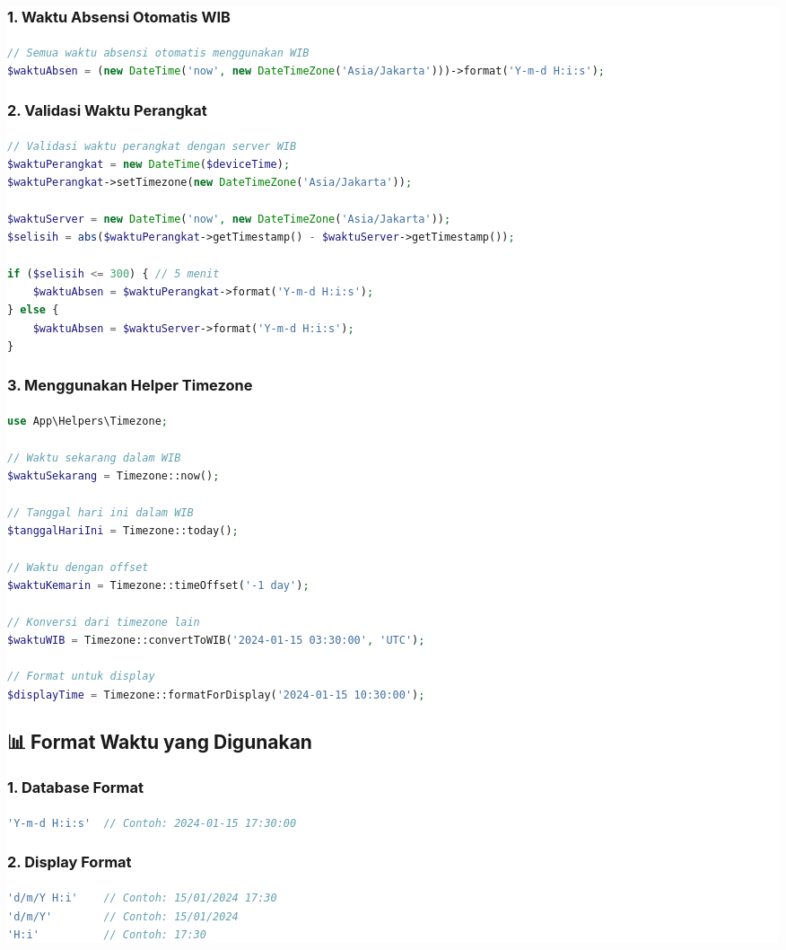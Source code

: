 ### 1. **Waktu Absensi Otomatis WIB**
```php
// Semua waktu absensi otomatis menggunakan WIB
$waktuAbsen = (new DateTime('now', new DateTimeZone('Asia/Jakarta')))->format('Y-m-d H:i:s');
```

### 2. **Validasi Waktu Perangkat**
```php
// Validasi waktu perangkat dengan server WIB
$waktuPerangkat = new DateTime($deviceTime);
$waktuPerangkat->setTimezone(new DateTimeZone('Asia/Jakarta'));

$waktuServer = new DateTime('now', new DateTimeZone('Asia/Jakarta'));
$selisih = abs($waktuPerangkat->getTimestamp() - $waktuServer->getTimestamp());

if ($selisih <= 300) { // 5 menit
    $waktuAbsen = $waktuPerangkat->format('Y-m-d H:i:s');
} else {
    $waktuAbsen = $waktuServer->format('Y-m-d H:i:s');
}
```

### 3. **Menggunakan Helper Timezone**
```php
use App\Helpers\Timezone;

// Waktu sekarang dalam WIB
$waktuSekarang = Timezone::now();

// Tanggal hari ini dalam WIB
$tanggalHariIni = Timezone::today();

// Waktu dengan offset
$waktuKemarin = Timezone::timeOffset('-1 day');

// Konversi dari timezone lain
$waktuWIB = Timezone::convertToWIB('2024-01-15 03:30:00', 'UTC');

// Format untuk display
$displayTime = Timezone::formatForDisplay('2024-01-15 10:30:00');
```

## 📊 Format Waktu yang Digunakan

### 1. **Database Format**
```php
'Y-m-d H:i:s'  // Contoh: 2024-01-15 17:30:00
```

### 2. **Display Format**
```php
'd/m/Y H:i'    // Contoh: 15/01/2024 17:30
'd/m/Y'        // Contoh: 15/01/2024
'H:i'          // Contoh: 17:30
```
